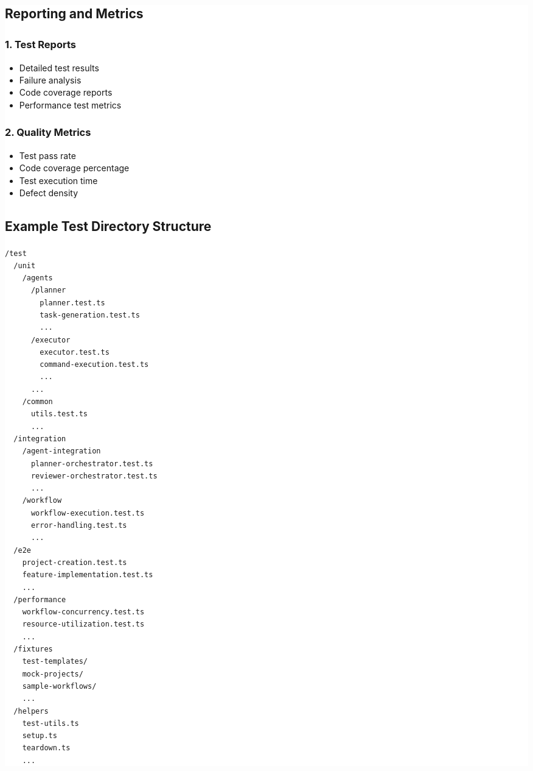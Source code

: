 ## Reporting and Metrics

### 1. Test Reports

- Detailed test results
- Failure analysis
- Code coverage reports
- Performance test metrics

### 2. Quality Metrics

- Test pass rate
- Code coverage percentage
- Test execution time
- Defect density

## Example Test Directory Structure

```
/test
  /unit
    /agents
      /planner
        planner.test.ts
        task-generation.test.ts
        ...
      /executor
        executor.test.ts
        command-execution.test.ts
        ...
      ...
    /common
      utils.test.ts
      ...
  /integration
    /agent-integration
      planner-orchestrator.test.ts
      reviewer-orchestrator.test.ts
      ...
    /workflow
      workflow-execution.test.ts
      error-handling.test.ts
      ...
  /e2e
    project-creation.test.ts
    feature-implementation.test.ts
    ...
  /performance
    workflow-concurrency.test.ts
    resource-utilization.test.ts
    ...
  /fixtures
    test-templates/
    mock-projects/
    sample-workflows/
    ...
  /helpers
    test-utils.ts
    setup.ts
    teardown.ts
    ...
```
